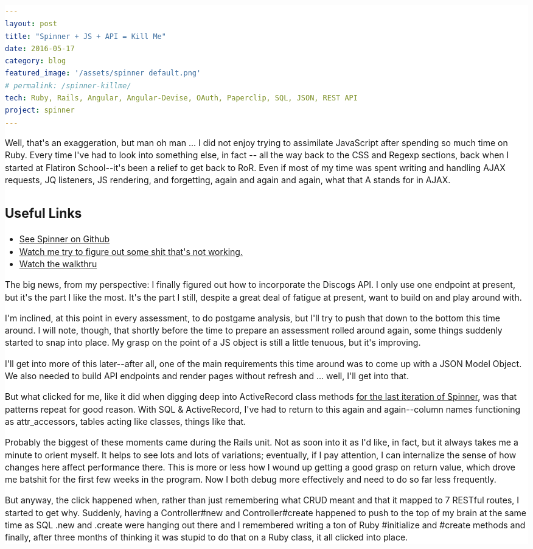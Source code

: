 ```yaml
---
layout: post
title: "Spinner + JS + API = Kill Me"
date: 2016-05-17
category: blog
featured_image: '/assets/spinner default.png'
# permalink: /spinner-killme/
tech: Ruby, Rails, Angular, Angular-Devise, OAuth, Paperclip, SQL, JSON, REST API
project: spinner
---
```


Well, that's an exaggeration, but man oh man ... I did not enjoy trying to assimilate JavaScript after spending so much time on Ruby. Every time I've had to look into something else, in fact -- all the way back to the CSS and Regexp sections, back when I started at Flatiron School--it's been a relief to get back to RoR. Even if most of my time was spent writing and handling AJAX requests, JQ listeners, JS rendering, and forgetting, again and again and again, what that A stands for in AJAX.  

## Useful Links
+ [See Spinner on Github](https://github.com/authorbeard/spinner-rails-assessment)
+ [Watch me try to figure out some shit that's not working.](https://www.youtube.com/watch?v=eeq39gKBfFE)
+ [Watch the walkthru](https://youtu.be/VnySsh4vFOw)

The big news, from my perspective: I finally figured out how to incorporate the Discogs API. I only use one endpoint at present, but it's the part I like the most. It's the part I still, despite a great deal of fatigue at present, want to build on and play around with.

I'm inclined, at this point in every assessment, to do postgame analysis, but I'll try to push that down to the bottom this time around. I will note, though, that shortly before the time to prepare an assessment rolled around again, some things suddenly started to snap into place. My grasp on the point of a JS object is still a little tenuous, but it's improving.

I'll get into more of this later--after all, one of the main requirements this time around was to come up with a JSON Model Object. We also needed to build API endpoints and render pages without refresh and ... well, I'll get into that.

But what clicked for me, like it did when digging deep into ActiveRecord class methods [for the last iteration of Spinner](http://authorbeard.github.io/spinner-rails/), was that patterns repeat for good reason. With SQL & ActiveRecord, I've had to return to this again and again--column names functioning as attr_accessors, tables acting like classes, things like that.

Probably the biggest of these moments came during the Rails unit. Not as soon into it as I'd like, in fact, but it always takes me a minute to orient myself. It helps to see lots and lots of variations; eventually, if I pay attention, I can internalize the sense of how changes here affect performance there. This is more or less how I wound up getting a good grasp on return value, which drove me batshit for the first few weeks in the program. Now I both debug more effectively and need to do so far less frequently.

But anyway, the click happened when, rather than just remembering what CRUD meant and that it mapped to 7 RESTful routes, I started to get why. Suddenly, having a Controller#new and Controller#create happened to push to the top of my brain at the same time as SQL .new and .create were hanging out there and I remembered writing a ton of Ruby #initialize and #create methods and finally, after three months of thinking it was stupid to do that on a Ruby class, it all clicked into place.
